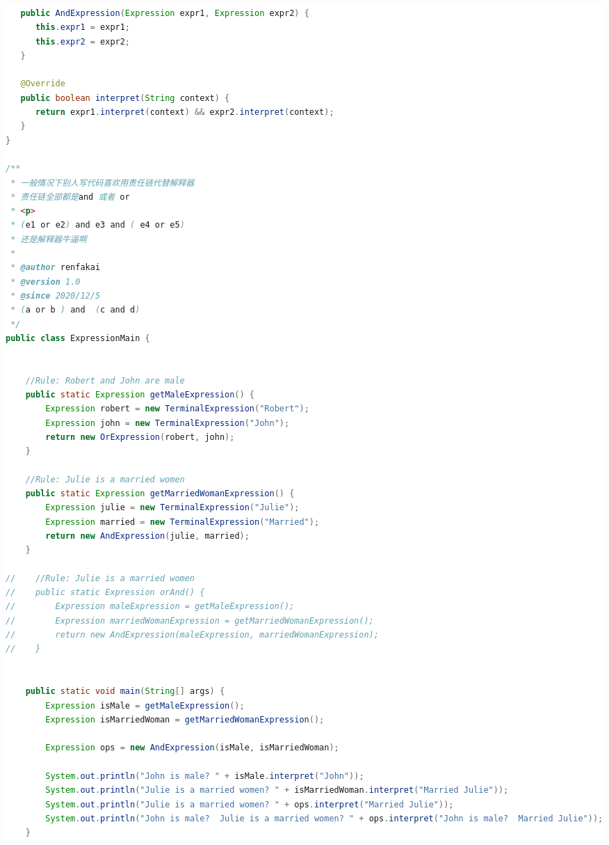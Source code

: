 ```java
   public AndExpression(Expression expr1, Expression expr2) { 
      this.expr1 = expr1;
      this.expr2 = expr2;
   }

   @Override
   public boolean interpret(String context) {		
      return expr1.interpret(context) && expr2.interpret(context);
   }
}

/**
 * 一般情况下别人写代码喜欢用责任链代替解释器
 * 责任链全部都是and 或者 or 
 * <p>
 * (e1 or e2) and e3 and ( e4 or e5)
 * 还是解释器牛逼啊
 *
 * @author renfakai
 * @version 1.0
 * @since 2020/12/5
 * (a or b ) and  (c and d)
 */
public class ExpressionMain {


    //Rule: Robert and John are male
    public static Expression getMaleExpression() {
        Expression robert = new TerminalExpression("Robert");
        Expression john = new TerminalExpression("John");
        return new OrExpression(robert, john);
    }

    //Rule: Julie is a married women
    public static Expression getMarriedWomanExpression() {
        Expression julie = new TerminalExpression("Julie");
        Expression married = new TerminalExpression("Married");
        return new AndExpression(julie, married);
    }

//    //Rule: Julie is a married women
//    public static Expression orAnd() {
//        Expression maleExpression = getMaleExpression();
//        Expression marriedWomanExpression = getMarriedWomanExpression();
//        return new AndExpression(maleExpression, marriedWomanExpression);
//    }


    public static void main(String[] args) {
        Expression isMale = getMaleExpression();
        Expression isMarriedWoman = getMarriedWomanExpression();

        Expression ops = new AndExpression(isMale, isMarriedWoman);

        System.out.println("John is male? " + isMale.interpret("John"));
        System.out.println("Julie is a married women? " + isMarriedWoman.interpret("Married Julie"));
        System.out.println("Julie is a married women? " + ops.interpret("Married Julie"));
        System.out.println("John is male?  Julie is a married women? " + ops.interpret("John is male?  Married Julie"));
    }


```
